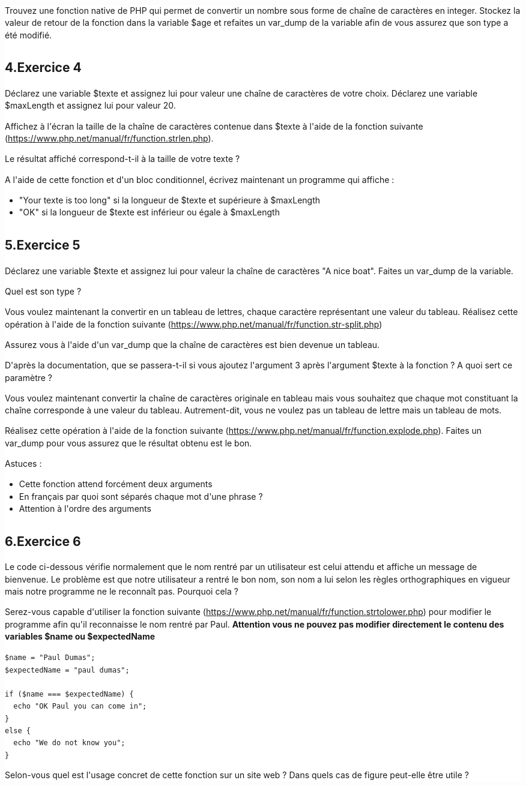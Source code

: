 Trouvez une fonction native de PHP qui permet de convertir un nombre sous forme de chaîne de caractères en integer. Stockez la valeur de retour de la fonction dans la variable $age et refaites un var_dump de la variable afin de vous assurez que son type a été modifié.

## 4\.Exercice 4
Déclarez une variable $texte et assignez lui pour valeur une chaîne de caractères de votre choix. Déclarez une variable $maxLength et assignez lui pour valeur 20.

Affichez à l'écran la taille de la chaîne de caractères contenue dans $texte à l'aide de la fonction suivante (https://www.php.net/manual/fr/function.strlen.php).

Le résultat affiché correspond-t-il à la taille de votre texte ?

A l'aide de cette fonction et d'un bloc conditionnel, écrivez maintenant un programme qui affiche :
- "Your texte is too long" si la longueur de $texte et supérieure à $maxLength
- "OK" si la longueur de $texte est inférieur ou égale à $maxLength

## 5\.Exercice 5
Déclarez une variable $texte et assignez lui pour valeur la chaîne de caractères "A nice boat".
Faites un var_dump de la variable.

Quel est son type ?

Vous voulez maintenant la convertir en un tableau de lettres, chaque caractère représentant une valeur du tableau. Réalisez cette opération à l'aide de la fonction suivante (https://www.php.net/manual/fr/function.str-split.php)

Assurez vous à l'aide d'un var_dump que la chaîne de caractères est bien devenue un tableau.

D'après la documentation, que se passera-t-il si vous ajoutez l'argument 3 après l'argument $texte à la fonction ? A quoi sert ce paramètre ?

Vous voulez maintenant convertir la chaîne de caractères originale en tableau mais vous souhaitez que chaque mot constituant la chaîne corresponde à une valeur du tableau. Autrement-dit, vous ne voulez pas un tableau de lettre mais un tableau de mots.

Réalisez cette opération à l'aide de la fonction suivante (https://www.php.net/manual/fr/function.explode.php). Faites un var_dump pour vous assurez que le résultat obtenu est le bon.

Astuces :
- Cette fonction attend forcément deux arguments
- En français par quoi sont séparés chaque mot d'une phrase ?
- Attention à l'ordre des arguments

## 6\.Exercice 6
Le code ci-dessous vérifie normalement que le nom rentré par un utilisateur est celui attendu et affiche un message de bienvenue. Le problème est que notre utilisateur a rentré le bon nom, son nom a lui selon les règles orthographiques en vigueur mais notre programme ne le reconnaît pas. Pourquoi cela ?

Serez-vous capable d'utiliser la fonction suivante (https://www.php.net/manual/fr/function.strtolower.php) pour modifier le programme afin qu'il reconnaisse le nom rentré par Paul. **Attention vous ne pouvez pas modifier directement le contenu des variables $name ou $expectedName**

```
$name = "Paul Dumas";
$expectedName = "paul dumas";

if ($name === $expectedName) {
  echo "OK Paul you can come in";
}
else {
  echo "We do not know you";
}
```
Selon-vous quel est l'usage concret de cette fonction sur un site web ? Dans quels cas de figure peut-elle être utile ?
